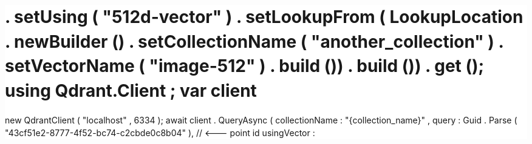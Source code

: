 .
setUsing
(
"512d-vector"
)
.
setLookupFrom
(
LookupLocation
.
newBuilder
()
.
setCollectionName
(
"another_collection"
)
.
setVectorName
(
"image-512"
)
.
build
())
.
build
())
.
get
();
using
Qdrant.Client
;
var
client
=
new
QdrantClient
(
"localhost"
,
6334
);
await
client
.
QueryAsync
(
collectionName
:
"{collection_name}"
,
query
:
Guid
.
Parse
(
"43cf51e2-8777-4f52-bc74-c2cbde0c8b04"
),
// <--- point id
usingVector
: